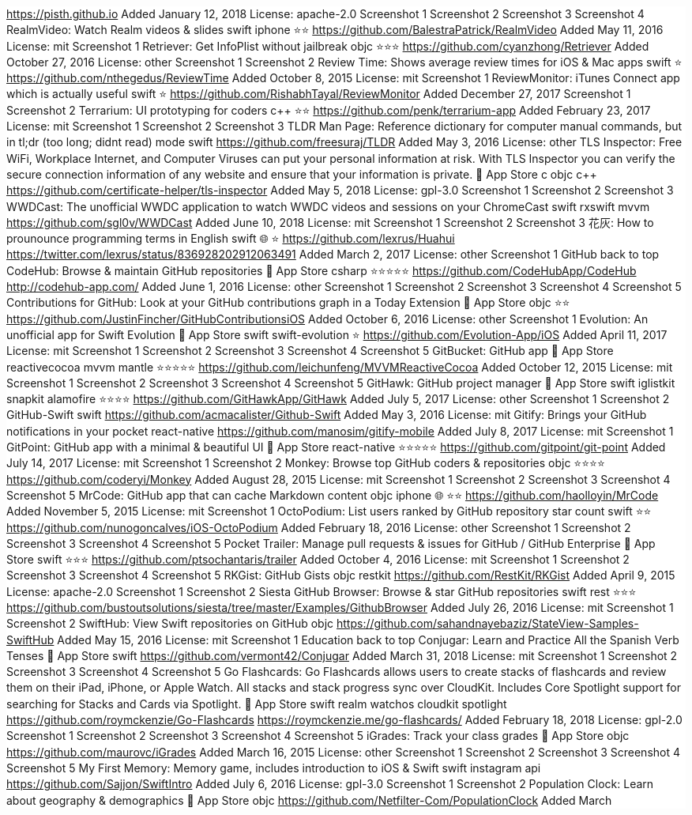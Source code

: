 https://pisth.github.io Added January 12, 2018 License: apache-2.0 Screenshot 1 Screenshot 2 Screenshot 3 Screenshot 4 RealmVideo: Watch Realm videos & slides swift iphone ⭐⭐ https://github.com/BalestraPatrick/RealmVideo Added May 11, 2016 License: mit Screenshot 1 Retriever: Get InfoPlist without jailbreak objc ⭐⭐⭐ https://github.com/cyanzhong/Retriever Added October 27, 2016 License: other Screenshot 1 Screenshot 2 Review Time: Shows average review times for iOS & Mac apps swift ⭐ https://github.com/nthegedus/ReviewTime Added October 8, 2015 License: mit Screenshot 1 ReviewMonitor: iTunes Connect app which is actually useful swift ⭐ https://github.com/RishabhTayal/ReviewMonitor Added December 27, 2017 Screenshot 1 Screenshot 2 Terrarium: UI prototyping for coders c++ ⭐⭐ https://github.com/penk/terrarium-app Added February 23, 2017 License: mit Screenshot 1 Screenshot 2 Screenshot 3 TLDR Man Page: Reference dictionary for computer manual commands, but in tl;dr (too long; didnt read) mode swift https://github.com/freesuraj/TLDR Added May 3, 2016 License: other TLS Inspector: Free WiFi, Workplace Internet, and Computer Viruses can put your personal information at risk. With TLS Inspector you can verify the secure connection information of any website and ensure that your information is private.  App Store c objc c++ https://github.com/certificate-helper/tls-inspector Added May 5, 2018 License: gpl-3.0 Screenshot 1 Screenshot 2 Screenshot 3 WWDCast: The unofficial WWDC application to watch WWDC videos and sessions on your ChromeCast swift rxswift mvvm https://github.com/sgl0v/WWDCast Added June 10, 2018 License: mit Screenshot 1 Screenshot 2 Screenshot 3 花灰: How to prounounce programming terms in English swift 🌐 ⭐ https://github.com/lexrus/Huahui https://twitter.com/lexrus/status/836928202912063491 Added March 2, 2017 License: other Screenshot 1 GitHub back to top CodeHub: Browse & maintain GitHub repositories  App Store csharp ⭐⭐⭐⭐⭐ https://github.com/CodeHubApp/CodeHub http://codehub-app.com/ Added June 1, 2016 License: other Screenshot 1 Screenshot 2 Screenshot 3 Screenshot 4 Screenshot 5 Contributions for GitHub: Look at your GitHub contributions graph in a Today Extension  App Store objc ⭐⭐ https://github.com/JustinFincher/GitHubContributionsiOS Added October 6, 2016 License: other Screenshot 1 Evolution: An unofficial app for Swift Evolution  App Store swift swift-evolution ⭐ https://github.com/Evolution-App/iOS Added April 11, 2017 License: mit Screenshot 1 Screenshot 2 Screenshot 3 Screenshot 4 Screenshot 5 GitBucket: GitHub app  App Store reactivecocoa mvvm mantle ⭐⭐⭐⭐⭐ https://github.com/leichunfeng/MVVMReactiveCocoa Added October 12, 2015 License: mit Screenshot 1 Screenshot 2 Screenshot 3 Screenshot 4 Screenshot 5 GitHawk: GitHub project manager  App Store swift iglistkit snapkit alamofire ⭐⭐⭐⭐ https://github.com/GitHawkApp/GitHawk Added July 5, 2017 License: other Screenshot 1 Screenshot 2 GitHub-Swift swift https://github.com/acmacalister/Github-Swift Added May 3, 2016 License: mit Gitify: Brings your GitHub notifications in your pocket react-native https://github.com/manosim/gitify-mobile Added July 8, 2017 License: mit Screenshot 1 GitPoint: GitHub app with a minimal & beautiful UI  App Store react-native ⭐⭐⭐⭐⭐ https://github.com/gitpoint/git-point Added July 14, 2017 License: mit Screenshot 1 Screenshot 2 Monkey: Browse top GitHub coders & repositories objc ⭐⭐⭐⭐ https://github.com/coderyi/Monkey Added August 28, 2015 License: mit Screenshot 1 Screenshot 2 Screenshot 3 Screenshot 4 Screenshot 5 MrCode: GitHub app that can cache Markdown content objc iphone 🌐 ⭐⭐ https://github.com/haolloyin/MrCode Added November 5, 2015 License: mit Screenshot 1 OctoPodium: List users ranked by GitHub repository star count swift ⭐⭐ https://github.com/nunogoncalves/iOS-OctoPodium Added February 18, 2016 License: other Screenshot 1 Screenshot 2 Screenshot 3 Screenshot 4 Screenshot 5 Pocket Trailer: Manage pull requests & issues for GitHub / GitHub Enterprise  App Store swift ⭐⭐⭐ https://github.com/ptsochantaris/trailer Added October 4, 2016 License: mit Screenshot 1 Screenshot 2 Screenshot 3 Screenshot 4 Screenshot 5 RKGist: GitHub Gists objc restkit https://github.com/RestKit/RKGist Added April 9, 2015 License: apache-2.0 Screenshot 1 Screenshot 2 Siesta GitHub Browser: Browse & star GitHub repositories swift rest ⭐⭐⭐ https://github.com/bustoutsolutions/siesta/tree/master/Examples/GithubBrowser Added July 26, 2016 License: mit Screenshot 1 Screenshot 2 SwiftHub: View Swift repositories on GitHub objc https://github.com/sahandnayebaziz/StateView-Samples-SwiftHub Added May 15, 2016 License: mit Screenshot 1 Education back to top Conjugar: Learn and Practice All the Spanish Verb Tenses  App Store swift https://github.com/vermont42/Conjugar Added March 31, 2018 License: mit Screenshot 1 Screenshot 2 Screenshot 3 Screenshot 4 Screenshot 5 Go Flashcards: Go Flashcards allows users to create stacks of flashcards and review them on their iPad, iPhone, or Apple Watch. All stacks and stack progress sync over CloudKit. Includes Core Spotlight support for searching for Stacks and Cards via Spotlight.  App Store swift realm watchos cloudkit spotlight https://github.com/roymckenzie/Go-Flashcards https://roymckenzie.me/go-flashcards/ Added February 18, 2018 License: gpl-2.0 Screenshot 1 Screenshot 2 Screenshot 3 Screenshot 4 Screenshot 5 iGrades: Track your class grades  App Store objc https://github.com/maurovc/iGrades Added March 16, 2015 License: other Screenshot 1 Screenshot 2 Screenshot 3 Screenshot 4 Screenshot 5 My First Memory: Memory game, includes introduction to iOS & Swift swift instagram api https://github.com/Sajjon/SwiftIntro Added July 6, 2016 License: gpl-3.0 Screenshot 1 Screenshot 2 Population Clock: Learn about geography & demographics  App Store objc https://github.com/Netfilter-Com/PopulationClock Added March